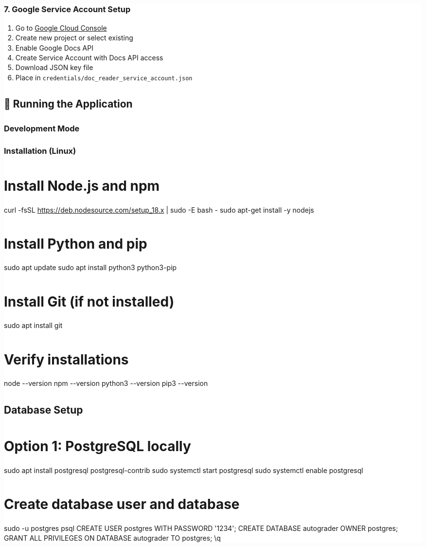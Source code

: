 ### 7. Google Service Account Setup

1. Go to [Google Cloud Console](https://console.cloud.google.com)
2. Create new project or select existing
3. Enable Google Docs API
4. Create Service Account with Docs API access
5. Download JSON key file
6. Place in `credentials/doc_reader_service_account.json`

## 🚀 Running the Application

### Development Mode
### Installation (Linux)

# Install Node.js and npm
curl -fsSL https://deb.nodesource.com/setup_18.x | sudo -E bash -
sudo apt-get install -y nodejs

# Install Python and pip
sudo apt update
sudo apt install python3 python3-pip

# Install Git (if not installed)
sudo apt install git

# Verify installations
node --version
npm --version
python3 --version
pip3 --version

## Database Setup
# Option 1: PostgreSQL locally
sudo apt install postgresql postgresql-contrib
sudo systemctl start postgresql
sudo systemctl enable postgresql

# Create database user and database
sudo -u postgres psql
CREATE USER postgres WITH PASSWORD '1234';
CREATE DATABASE autograder OWNER postgres;
GRANT ALL PRIVILEGES ON DATABASE autograder TO postgres;
\q

